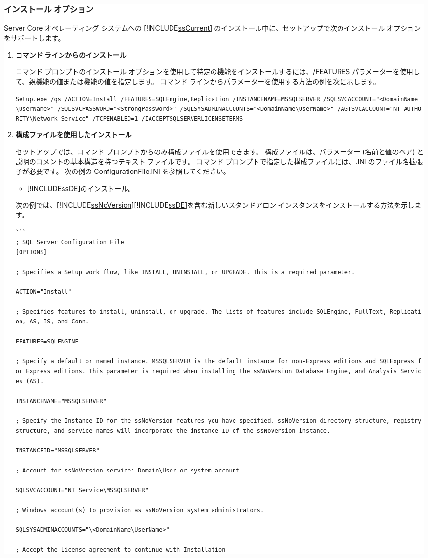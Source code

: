   
### <a name="installation-options"></a>インストール オプション  
 Server Core オペレーティング システムへの [!INCLUDE[ssCurrent](../../includes/sscurrent-md.md)] のインストール中に、セットアップで次のインストール オプションをサポートします。  
  
1.  **コマンド ラインからのインストール**  
  
     コマンド プロンプトのインストール オプションを使用して特定の機能をインストールするには、/FEATURES パラメーターを使用して、親機能の値または機能の値を指定します。 コマンド ラインからパラメーターを使用する方法の例を次に示します。  
  
    ```  
    Setup.exe /qs /ACTION=Install /FEATURES=SQLEngine,Replication /INSTANCENAME=MSSQLSERVER /SQLSVCACCOUNT="<DomainName\UserName>" /SQLSVCPASSWORD="<StrongPassword>" /SQLSYSADMINACCOUNTS="<DomainName\UserName>" /AGTSVCACCOUNT="NT AUTHORITY\Network Service" /TCPENABLED=1 /IACCEPTSQLSERVERLICENSETERMS  
    ```  
  
2.  **構成ファイルを使用したインストール**  
  
     セットアップでは、コマンド プロンプトからのみ構成ファイルを使用できます。 構成ファイルは、パラメーター (名前と値のペア) と説明のコメントの基本構造を持つテキスト ファイルです。 コマンド プロンプトで指定した構成ファイルには、.INI のファイル名拡張子が必要です。 次の例の ConfigurationFile.INI を参照してください。  
  
    - [!INCLUDE[ssDE](../../includes/ssde-md.md)]のインストール。 
    
    次の例では、[!INCLUDE[ssNoVersion](../../includes/ssnoversion-md.md)][!INCLUDE[ssDE](../../includes/ssde-md.md)]を含む新しいスタンドアロン インスタンスをインストールする方法を示します。  
  
        ```  
        ; SQL Server Configuration File  
        [OPTIONS]  
  
        ; Specifies a Setup work flow, like INSTALL, UNINSTALL, or UPGRADE. This is a required parameter.   
  
        ACTION="Install"  
  
        ; Specifies features to install, uninstall, or upgrade. The lists of features include SQLEngine, FullText, Replication, AS, IS, and Conn.   
  
        FEATURES=SQLENGINE  
  
        ; Specify a default or named instance. MSSQLSERVER is the default instance for non-Express editions and SQLExpress for Express editions. This parameter is required when installing the ssNoVersion Database Engine, and Analysis Services (AS).  
  
        INSTANCENAME="MSSQLSERVER"  
  
        ; Specify the Instance ID for the ssNoVersion features you have specified. ssNoVersion directory structure, registry structure, and service names will incorporate the instance ID of the ssNoVersion instance.   
  
        INSTANCEID="MSSQLSERVER"  
  
        ; Account for ssNoVersion service: Domain\User or system account.   
  
        SQLSVCACCOUNT="NT Service\MSSQLSERVER"  
  
        ; Windows account(s) to provision as ssNoVersion system administrators.   
  
        SQLSYSADMINACCOUNTS="\<DomainName\UserName>"  
  
        ; Accept the License agreement to continue with Installation  
  
